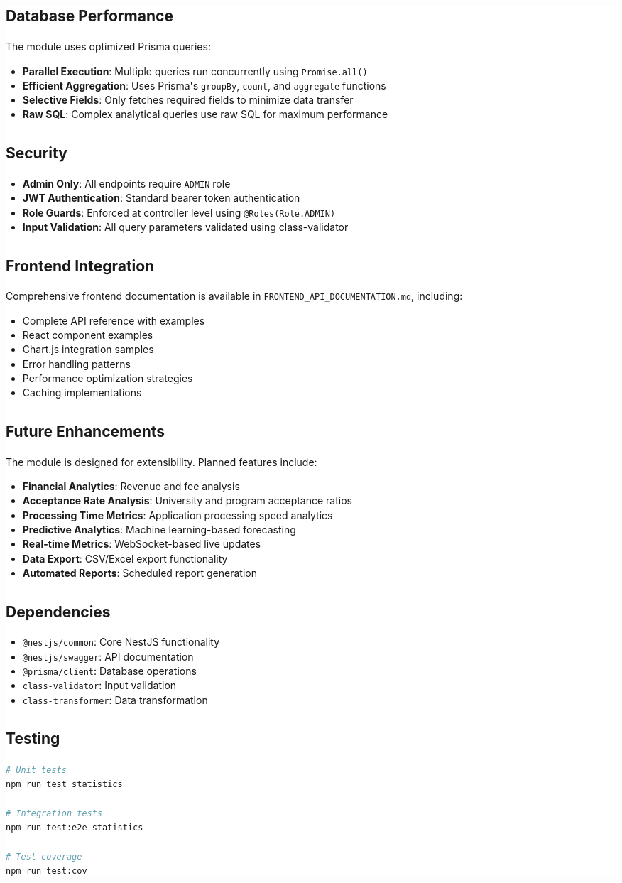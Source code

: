 ## Database Performance

The module uses optimized Prisma queries:

- **Parallel Execution**: Multiple queries run concurrently using `Promise.all()`
- **Efficient Aggregation**: Uses Prisma's `groupBy`, `count`, and `aggregate` functions
- **Selective Fields**: Only fetches required fields to minimize data transfer
- **Raw SQL**: Complex analytical queries use raw SQL for maximum performance

## Security

- **Admin Only**: All endpoints require `ADMIN` role
- **JWT Authentication**: Standard bearer token authentication
- **Role Guards**: Enforced at controller level using `@Roles(Role.ADMIN)`
- **Input Validation**: All query parameters validated using class-validator

## Frontend Integration

Comprehensive frontend documentation is available in `FRONTEND_API_DOCUMENTATION.md`, including:

- Complete API reference with examples
- React component examples
- Chart.js integration samples
- Error handling patterns
- Performance optimization strategies
- Caching implementations

## Future Enhancements

The module is designed for extensibility. Planned features include:

- **Financial Analytics**: Revenue and fee analysis
- **Acceptance Rate Analysis**: University and program acceptance ratios
- **Processing Time Metrics**: Application processing speed analytics
- **Predictive Analytics**: Machine learning-based forecasting
- **Real-time Metrics**: WebSocket-based live updates
- **Data Export**: CSV/Excel export functionality
- **Automated Reports**: Scheduled report generation

## Dependencies

- `@nestjs/common`: Core NestJS functionality
- `@nestjs/swagger`: API documentation
- `@prisma/client`: Database operations
- `class-validator`: Input validation
- `class-transformer`: Data transformation

## Testing

```bash
# Unit tests
npm run test statistics

# Integration tests
npm run test:e2e statistics

# Test coverage
npm run test:cov
```
